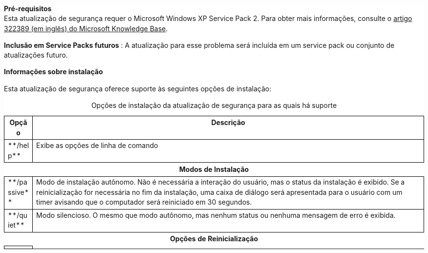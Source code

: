**Pré-requisitos**  
Esta atualização de segurança requer o Microsoft Windows XP Service Pack 2. Para obter mais informações, consulte o [artigo 322389 (em inglês) do Microsoft Knowledge Base](http://support.microsoft.com/kb/322389).

**Inclusão em Service Packs futuros**  :
A atualização para esse problema será incluída em um service pack ou conjunto de atualizações futuro.

**Informações sobre instalação**

Esta atualização de segurança oferece suporte às seguintes opções de instalação:

<p></p>
<table class="dataTable">
<caption>
Opções de instalação da atualização de segurança para as quais há suporte
</caption>
<tr class="thead">
<th style="border:1px solid black;" >
Opção
</th>
<th style="border:1px solid black;" >
Descrição
</th>
</tr>
<tr>
<td style="border:1px solid black;">
**/help**
</td>
<td style="border:1px solid black;">
Exibe as opções de linha de comando
</td>
</tr>
<tr>
<th colspan="2">
Modos de Instalação
</th>
</tr>
<tr class="alternateRow">
<td style="border:1px solid black;">
**/passive**
</td>
<td style="border:1px solid black;">
Modo de instalação autônomo. Não é necessária a interação do usuário, mas o status da instalação é exibido. Se a reinicialização for necessária no fim da instalação, uma caixa de diálogo será apresentada para o usuário com um timer avisando que o computador será reiniciado em 30 segundos.
</td>
</tr>
<tr>
<td style="border:1px solid black;">
**/quiet**
</td>
<td style="border:1px solid black;">
Modo silencioso. O mesmo que modo autônomo, mas nenhum status ou nenhuma mensagem de erro é exibida.
</td>
</tr>
<tr>
<th colspan="2">
Opções de Reinicialização
</th>
</tr>
<tr class="alternateRow">
<td style="border:1px solid black;">